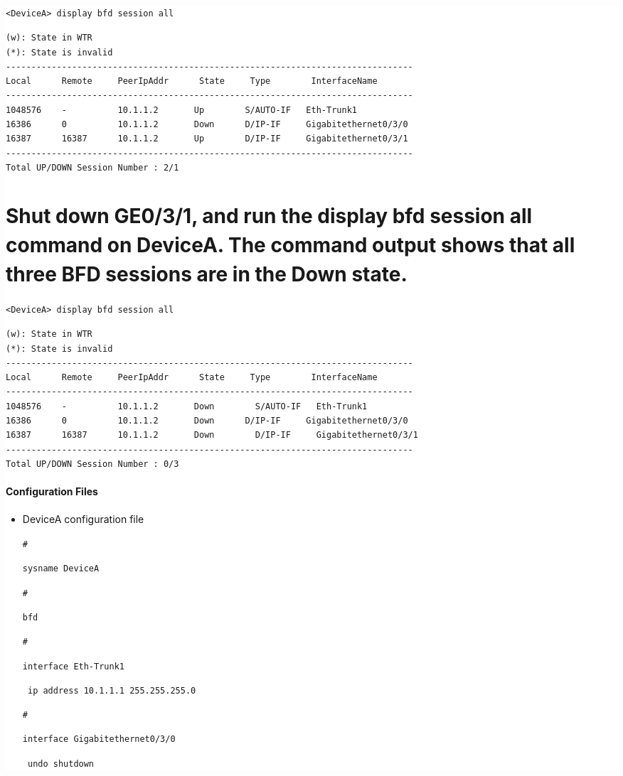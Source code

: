    ```
   <DeviceA> display bfd session all
   ```
   ```
   (w): State in WTR 
   (*): State is invalid
   --------------------------------------------------------------------------------
   Local      Remote     PeerIpAddr      State     Type        InterfaceName 
   --------------------------------------------------------------------------------
   1048576    -          10.1.1.2       Up        S/AUTO-IF   Eth-Trunk1
   16386      0          10.1.1.2       Down      D/IP-IF     Gigabitethernet0/3/0
   16387      16387      10.1.1.2       Up        D/IP-IF     Gigabitethernet0/3/1
   --------------------------------------------------------------------------------
   Total UP/DOWN Session Number : 2/1
   ```
   
   # Shut down GE0/3/1, and run the **display bfd session all** command on DeviceA. The command output shows that all three BFD sessions are in the **Down** state.
   
   ```
   <DeviceA> display bfd session all
   ```
   ```
   (w): State in WTR 
   (*): State is invalid
   --------------------------------------------------------------------------------
   Local      Remote     PeerIpAddr      State     Type        InterfaceName 
   --------------------------------------------------------------------------------
   1048576    -          10.1.1.2       Down        S/AUTO-IF   Eth-Trunk1
   16386      0          10.1.1.2       Down      D/IP-IF     Gigabitethernet0/3/0
   16387      16387      10.1.1.2       Down        D/IP-IF     Gigabitethernet0/3/1
   --------------------------------------------------------------------------------
   Total UP/DOWN Session Number : 0/3
   ```

#### Configuration Files

* DeviceA configuration file
  
  ```
  #
  ```
  ```
  sysname DeviceA
  ```
  ```
  #
  ```
  ```
  bfd
  ```
  ```
  #
  ```
  ```
  interface Eth-Trunk1
  ```
  ```
   ip address 10.1.1.1 255.255.255.0
  ```
  ```
  #
  ```
  ```
  interface Gigabitethernet0/3/0
  ```
  ```
   undo shutdown
  ```